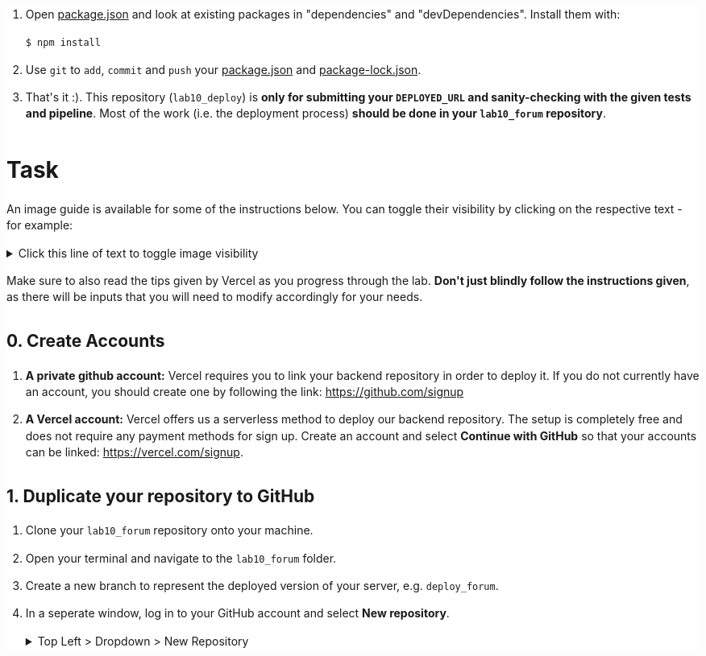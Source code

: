 1. Open [package.json](package.json) and look at existing packages in "dependencies" and "devDependencies". Install them with:
    ```shell
    $ npm install
    ```

1. Use `git` to `add`, `commit` and `push` your [package.json](package.json) and [package-lock.json](package-lock.json).

1. That's it :). This repository (`lab10_deploy`) is **only for submitting your `DEPLOYED_URL` and sanity-checking with the given tests and pipeline**. Most of the work (i.e. the deployment process) **should be done in your `lab10_forum` repository**.

# Task 

An image guide is available for some of the instructions below. You can toggle their visibility by clicking on the respective text - for example:

<details close><summary>Click this line of text to toggle image visibility</summary></details>

Make sure to also read the tips given by Vercel as you progress through the lab. **Don't just blindly follow the instructions given**, as there will be inputs that you will need to modify accordingly for your needs.

## 0. Create Accounts
1. **A private github account:** Vercel requires you to link your backend repository in order to deploy it. If you do not currently have an account, you should create one by following the link: https://github.com/signup

2. **A Vercel account:** Vercel offers us a serverless method to deploy our backend repository. The setup is completely free and does not require any payment methods for sign up. Create an account and select **Continue with GitHub** so that your accounts can be linked: https://vercel.com/signup.

## 1. Duplicate your repository to GitHub

1. Clone your `lab10_forum` repository onto your machine. 
1. Open your terminal and navigate to the `lab10_forum` folder.
2. Create a new branch to represent the deployed version of your server, e.g. `deploy_forum`.
3. In a seperate window, log in to your GitHub account and select **New repository**. 
    <details close>
    <summary>Top Left > Dropdown > New Repository</summary>

    ![image](assets/1.1.new-github-repo.png)
